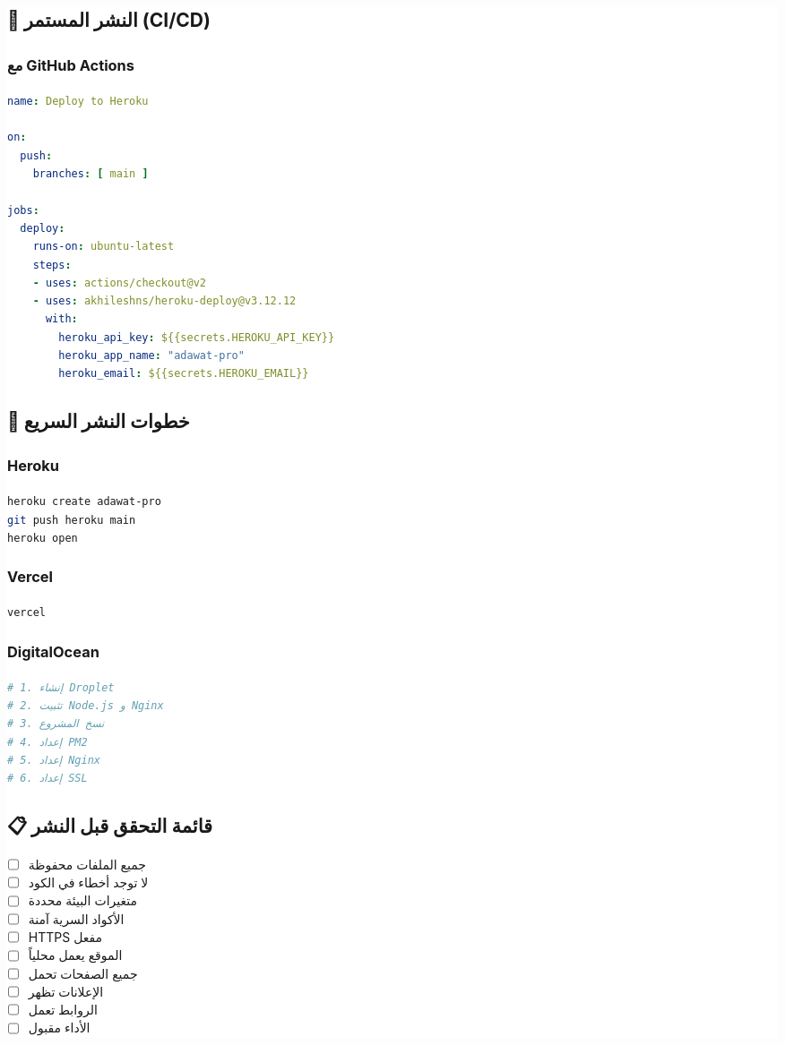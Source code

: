 ## 🔄 النشر المستمر (CI/CD)

### مع GitHub Actions
```yaml
name: Deploy to Heroku

on:
  push:
    branches: [ main ]

jobs:
  deploy:
    runs-on: ubuntu-latest
    steps:
    - uses: actions/checkout@v2
    - uses: akhileshns/heroku-deploy@v3.12.12
      with:
        heroku_api_key: ${{secrets.HEROKU_API_KEY}}
        heroku_app_name: "adawat-pro"
        heroku_email: ${{secrets.HEROKU_EMAIL}}
```

## 🚀 خطوات النشر السريع

### Heroku
```bash
heroku create adawat-pro
git push heroku main
heroku open
```

### Vercel
```bash
vercel
```

### DigitalOcean
```bash
# 1. إنشاء Droplet
# 2. تثبيت Node.js و Nginx
# 3. نسخ المشروع
# 4. إعداد PM2
# 5. إعداد Nginx
# 6. إعداد SSL
```

## 📋 قائمة التحقق قبل النشر

- [ ] جميع الملفات محفوظة
- [ ] لا توجد أخطاء في الكود
- [ ] متغيرات البيئة محددة
- [ ] الأكواد السرية آمنة
- [ ] HTTPS مفعل
- [ ] الموقع يعمل محلياً
- [ ] جميع الصفحات تحمل
- [ ] الإعلانات تظهر
- [ ] الروابط تعمل
- [ ] الأداء مقبول

